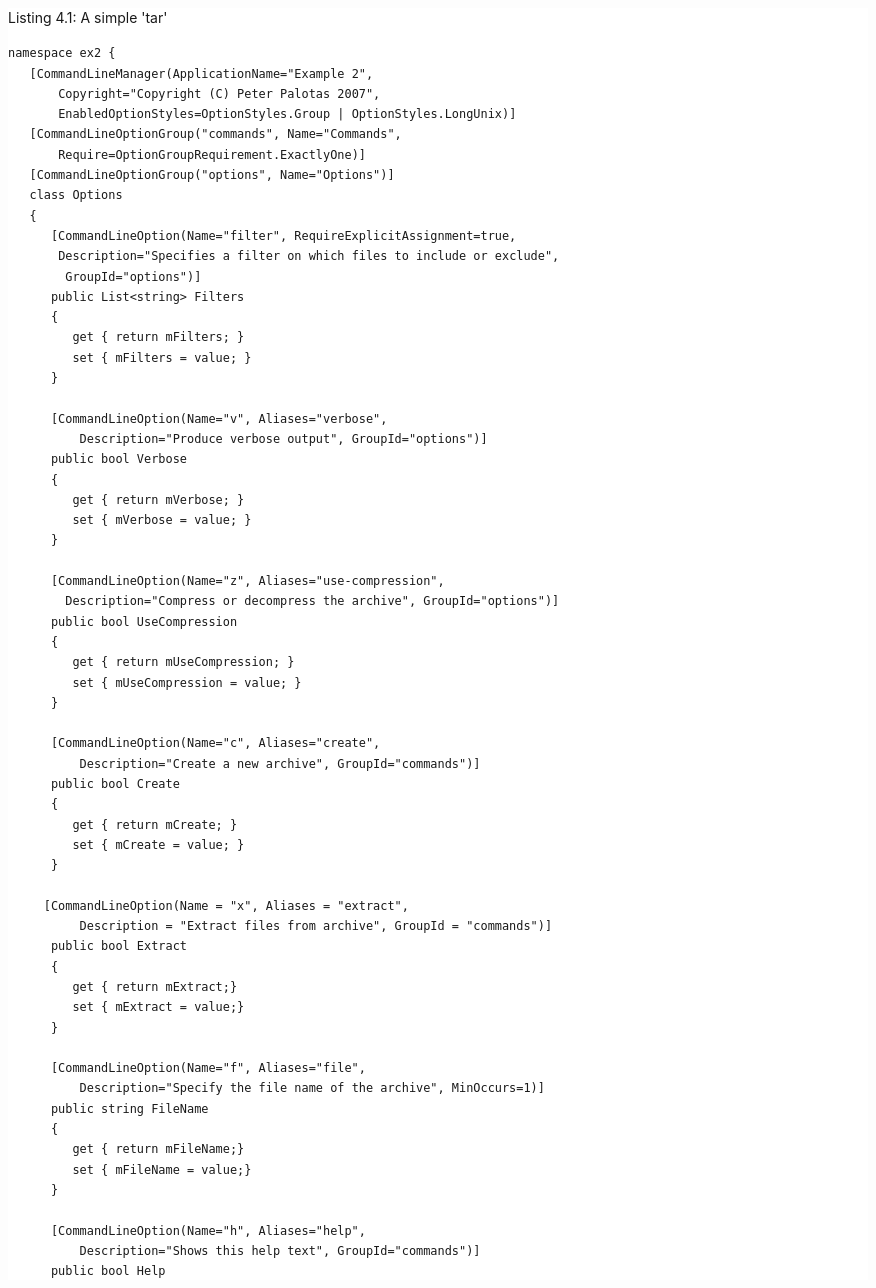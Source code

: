 Listing 4.1: A simple 'tar'

```
namespace ex2 {
   [CommandLineManager(ApplicationName="Example 2",
       Copyright="Copyright (C) Peter Palotas 2007",
       EnabledOptionStyles=OptionStyles.Group | OptionStyles.LongUnix)]
   [CommandLineOptionGroup("commands", Name="Commands",
       Require=OptionGroupRequirement.ExactlyOne)]
   [CommandLineOptionGroup("options", Name="Options")]
   class Options
   {
      [CommandLineOption(Name="filter", RequireExplicitAssignment=true,
       Description="Specifies a filter on which files to include or exclude",
        GroupId="options")]
      public List<string> Filters
      {
         get { return mFilters; }
         set { mFilters = value; }
      }

      [CommandLineOption(Name="v", Aliases="verbose",
          Description="Produce verbose output", GroupId="options")]
      public bool Verbose
      {
         get { return mVerbose; }
         set { mVerbose = value; }
      }

      [CommandLineOption(Name="z", Aliases="use-compression",
        Description="Compress or decompress the archive", GroupId="options")]
      public bool UseCompression
      {
         get { return mUseCompression; }
         set { mUseCompression = value; }
      }

      [CommandLineOption(Name="c", Aliases="create",
          Description="Create a new archive", GroupId="commands")]
      public bool Create
      {
         get { return mCreate; }
         set { mCreate = value; }
      }

     [CommandLineOption(Name = "x", Aliases = "extract",
          Description = "Extract files from archive", GroupId = "commands")]
      public bool Extract
      {
         get { return mExtract;}
         set { mExtract = value;}
      }

      [CommandLineOption(Name="f", Aliases="file",
          Description="Specify the file name of the archive", MinOccurs=1)]
      public string FileName
      {
         get { return mFileName;}
         set { mFileName = value;}
      }

      [CommandLineOption(Name="h", Aliases="help",
          Description="Shows this help text", GroupId="commands")]
      public bool Help
```